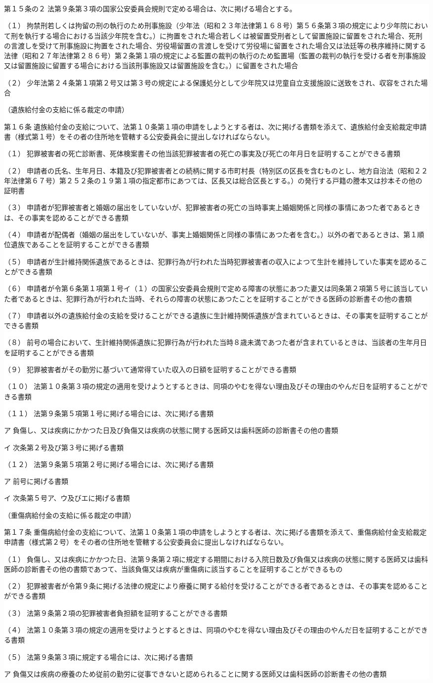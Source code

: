 第１５条の２ 法第９条第３項の国家公安委員会規則で定める場合は、次に掲げる場合とする。

（１） 拘禁刑若しくは拘留の刑の執行のため刑事施設（少年法（昭和２３年法律第１６８号）第５６条第３項の規定により少年院において刑を執行する場合における当該少年院を含む。）に拘置をされた場合若しくは被留置受刑者として留置施設に留置をされた場合、死刑の言渡しを受けて刑事施設に拘置をされた場合、労役場留置の言渡しを受けて労役場に留置をされた場合又は法廷等の秩序維持に関する法律（昭和２７年法律第２８６号）第２条第１項の規定による監置の裁判の執行のため監置場（監置の裁判の執行を受ける者を刑事施設又は留置施設に留置する場合における当該刑事施設又は留置施設を含む。）に留置をされた場合

（２） 少年法第２４条第１項第２号又は第３号の規定による保護処分として少年院又は児童自立支援施設に送致をされ、収容をされた場合

（遺族給付金の支給に係る裁定の申請）

第１６条 遺族給付金の支給について、法第１０条第１項の申請をしようとする者は、次に掲げる書類を添えて、遺族給付金支給裁定申請書（様式第１号）をその者の住所地を管轄する公安委員会に提出しなければならない。

（１） 犯罪被害者の死亡診断書、死体検案書その他当該犯罪被害者の死亡の事実及び死亡の年月日を証明することができる書類

（２） 申請者の氏名、生年月日、本籍及び犯罪被害者との続柄に関する市町村長（特別区の区長を含むものとし、地方自治法（昭和２２年法律第６７号）第２５２条の１９第１項の指定都市にあつては、区長又は総合区長とする。）の発行する戸籍の謄本又は抄本その他の証明書

（３） 申請者が犯罪被害者と婚姻の届出をしていないが、犯罪被害者の死亡の当時事実上婚姻関係と同様の事情にあつた者であるときは、その事実を認めることができる書類

（４） 申請者が配偶者（婚姻の届出をしていないが、事実上婚姻関係と同様の事情にあつた者を含む。）以外の者であるときは、第１順位遺族であることを証明することができる書類

（５） 申請者が生計維持関係遺族であるときは、犯罪行為が行われた当時犯罪被害者の収入によつて生計を維持していた事実を認めることができる書類

（６） 申請者が令第６条第１項第１号イ（１）の国家公安委員会規則で定める障害の状態にあつた妻又は同条第２項第５号に該当していた者であるときは、犯罪行為が行われた当時、それらの障害の状態にあつたことを証明することができる医師の診断書その他の書類

（７） 申請者以外の遺族給付金の支給を受けることができる遺族に生計維持関係遺族が含まれているときは、その事実を証明することができる書類

（８） 前号の場合において、生計維持関係遺族に犯罪行為が行われた当時８歳未満であつた者が含まれているときは、当該者の生年月日を証明することができる書類

（９） 犯罪被害者がその勤労に基づいて通常得ていた収入の日額を証明することができる書類

（１０） 法第１０条第３項の規定の適用を受けようとするときは、同項のやむを得ない理由及びその理由のやんだ日を証明することができる書類

（１１） 法第９条第５項第１号に掲げる場合には、次に掲げる書類

ア 負傷し、又は疾病にかかつた日及び負傷又は疾病の状態に関する医師又は歯科医師の診断書その他の書類

イ 次条第２号及び第３号に掲げる書類

（１２） 法第９条第５項第２号に掲げる場合には、次に掲げる書類

ア 前号に掲げる書類

イ 次条第５号ア、ウ及びエに掲げる書類

（重傷病給付金の支給に係る裁定の申請）

第１７条 重傷病給付金の支給について、法第１０条第１項の申請をしようとする者は、次に掲げる書類を添えて、重傷病給付金支給裁定申請書（様式第２号）をその者の住所地を管轄する公安委員会に提出しなければならない。

（１） 負傷し、又は疾病にかかつた日、法第９条第２項に規定する期間における入院日数及び負傷又は疾病の状態に関する医師又は歯科医師の診断書その他の書類であつて、当該負傷又は疾病が重傷病に該当することを証明することができるもの

（２） 犯罪被害者が令第９条に掲げる法律の規定により療養に関する給付を受けることができる者であるときは、その事実を認めることができる書類

（３） 法第９条第２項の犯罪被害者負担額を証明することができる書類

（４） 法第１０条第３項の規定の適用を受けようとするときは、同項のやむを得ない理由及びその理由のやんだ日を証明することができる書類

（５） 法第９条第３項に規定する場合には、次に掲げる書類

ア 負傷又は疾病の療養のため従前の勤労に従事できないと認められることに関する医師又は歯科医師の診断書その他の書類
